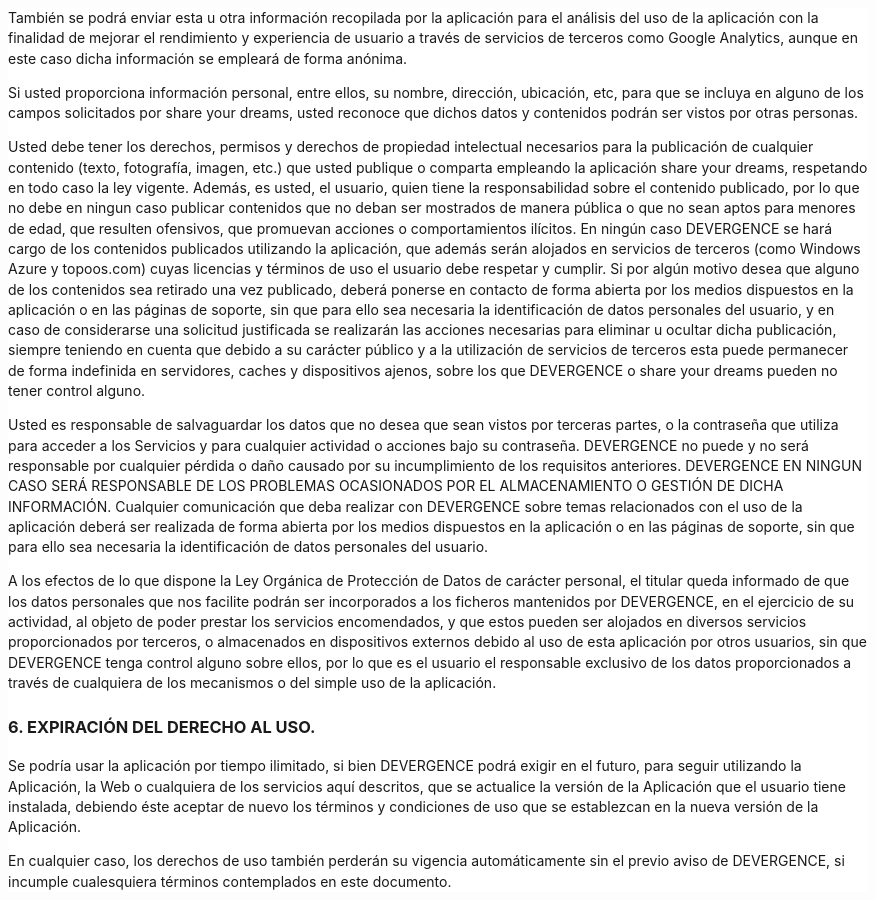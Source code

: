 También se podrá enviar esta u otra información recopilada por la aplicación para el análisis del uso de la aplicación con la finalidad de mejorar el rendimiento y experiencia de usuario a través de servicios de terceros como Google Analytics, aunque en este caso dicha información se empleará de forma anónima.

Si usted proporciona información personal, entre ellos, su nombre, dirección, ubicación, etc, para que se incluya en alguno de los campos solicitados por share your dreams, usted reconoce que dichos datos y contenidos podrán ser vistos por otras personas.

Usted debe tener los derechos, permisos y derechos de propiedad intelectual necesarios para la publicación de cualquier contenido (texto, fotografía, imagen, etc.) que usted publique o comparta empleando la aplicación share your dreams, respetando en todo caso la ley vigente. Además, es usted, el usuario, quien tiene la responsabilidad sobre el contenido publicado, por lo que no debe en ningun caso publicar contenidos que no deban ser mostrados de manera pública o que no sean aptos para menores de edad, que resulten ofensivos, que promuevan acciones o comportamientos ilícitos. En ningún caso DEVERGENCE se hará cargo de los contenidos publicados utilizando la aplicación, que además serán alojados en servicios de terceros (como Windows Azure y topoos.com) cuyas licencias y términos de uso el usuario debe respetar y cumplir. Si por algún motivo desea que alguno de los contenidos sea retirado una vez publicado, deberá ponerse en contacto de forma abierta por los medios dispuestos en la aplicación o en las páginas de soporte, sin que para ello sea necesaria la identificación de datos personales del usuario, y en caso de considerarse una solicitud justificada se realizarán las acciones necesarias para eliminar u ocultar dicha publicación, siempre teniendo en cuenta que debido a su carácter público y a la utilización de servicios de terceros esta puede permanecer de forma indefinida en servidores, caches y dispositivos ajenos, sobre los que DEVERGENCE o share your dreams pueden no tener control alguno.

Usted es responsable de salvaguardar los datos que no desea que sean vistos por terceras partes, o la contraseña que utiliza para acceder a los Servicios y para cualquier actividad o acciones bajo su contraseña. DEVERGENCE no puede y no será responsable por cualquier pérdida o daño causado por su incumplimiento de los requisitos anteriores. DEVERGENCE EN NINGUN CASO SERÁ RESPONSABLE DE LOS PROBLEMAS OCASIONADOS POR EL ALMACENAMIENTO O GESTIÓN DE DICHA INFORMACIÓN. Cualquier comunicación que deba realizar con DEVERGENCE sobre temas relacionados con el uso de la aplicación deberá ser realizada de forma abierta por los medios dispuestos en la aplicación o en las páginas de soporte, sin que para ello sea necesaria la identificación de datos personales del usuario.

A los efectos de lo que dispone la Ley Orgánica de Protección de Datos de carácter personal, el titular queda informado de que los datos personales que nos facilite podrán ser incorporados a los ficheros mantenidos por DEVERGENCE, en el ejercicio de su actividad, al objeto de poder prestar los servicios encomendados, y que estos pueden ser alojados en diversos servicios proporcionados por terceros, o almacenados en dispositivos externos debido al uso de esta aplicación por otros usuarios, sin que DEVERGENCE tenga control alguno sobre ellos, por lo que es el usuario el responsable exclusivo de los datos proporcionados a través de cualquiera de los mecanismos o del simple uso de la aplicación.

### 6. EXPIRACIÓN DEL DERECHO AL USO.

Se podría usar la aplicación por tiempo ilimitado, si bien DEVERGENCE podrá exigir en el futuro, para seguir utilizando la Aplicación, la Web o cualquiera de los servicios aquí descritos, que se actualice la versión de la Aplicación que el usuario tiene instalada, debiendo éste aceptar de nuevo los términos y condiciones de uso que se establezcan en la nueva versión de la Aplicación.

En cualquier caso, los derechos de uso también perderán su vigencia automáticamente sin el previo aviso de DEVERGENCE, si incumple cualesquiera términos contemplados en este documento.
